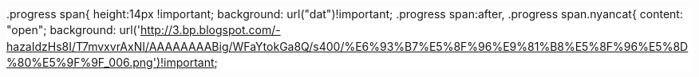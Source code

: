.progress span{
height:14px !important;
background: url("dat")!important;
.progress span:after, .progress span.nyancat{
	content: "open";
	background: url('http://3.bp.blogspot.com/-hazaIdzHs8I/T7mvxvrAxNI/AAAAAAAABig/WFaYtokGa8Q/s400/%E6%93%B7%E5%8F%96%E9%81%B8%E5%8F%96%E5%8D%80%E5%9F%9F_006.png')!important;
</style>
